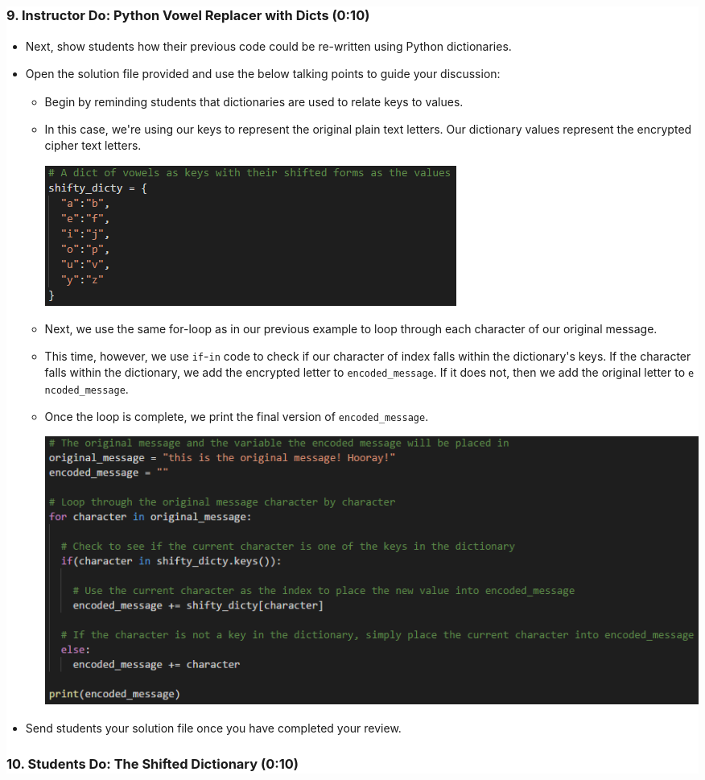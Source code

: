 ### 9. Instructor Do: Python Vowel Replacer with Dicts (0:10)

* Next, show students how their previous code could be re-written using Python dictionaries. 

* Open the solution file provided and use the below talking points to guide your discussion:

  * Begin by reminding students that dictionaries are used to relate keys to values.

  * In this case, we're using our keys to represent the original plain text letters. Our dictionary values represent the encrypted cipher text letters.

    ![Shifty Dicty](assets/09-ShiftyDicty.png)

  * Next, we use the same for-loop as in our previous example to loop through each character of our original message.

  * This time, however, we use `if`-`in` code to check if our character of index falls within the dictionary's keys. If the character falls within the dictionary, we add the encrypted letter to `encoded_message`. If it does not, then we add the original letter to `encoded_message`. 

  * Once the loop is complete, we print the final version of `encoded_message`.

    ![Replacer With Dict](assets/10-ReplacerWithDict.png)

* Send students your solution file once you have completed your review.

### 10. Students Do: The Shifted Dictionary (0:10)
